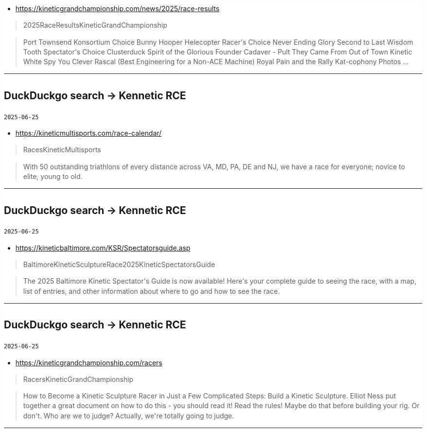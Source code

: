 * https://kineticgrandchampionship.com/news/2025/race-results

<blockquote>
 2025RaceResultsKineticGrandChampionship
</blockquote>
<blockquote>
Port Townsend Konsortium Choice Bunny Hooper Helecopter Racer's Choice Never Ending Glory Second to Last Wisdom Tooth Spectator's Choice Clusterduck Spirit of the Glorious Founder Cadaver - Pult They Came From Out of Town Kinetic White Spy You Clever Rascal (Best Engineering for a Non-ACE Machine) Royal Pain and the Rally Kat-cophony Photos ...
</blockquote>

---

## DuckDuckgo search -> Kennetic RCE
`2025-06-25`

* https://kineticmultisports.com/race-calendar/

<blockquote>
 RacesKineticMultisports
</blockquote>
<blockquote>
With 50 outstanding triathlons of every distance across VA, MD, PA, DE and NJ, we have a race for everyone; novice to elite, young to old.
</blockquote>

---

## DuckDuckgo search -> Kennetic RCE
`2025-06-25`

* https://kineticbaltimore.com/KSR/Spectatorsguide.asp

<blockquote>
 BaltimoreKineticSculptureRace2025KineticSpectatorsGuide
</blockquote>
<blockquote>
The 2025 Baltimore Kinetic Spectator's Guide is now available! Here's your complete guide to seeing the race, with a map, list of entries, and other information about where to go and how to see the race.
</blockquote>

---

## DuckDuckgo search -> Kennetic RCE
`2025-06-25`

* https://kineticgrandchampionship.com/racers

<blockquote>
 RacersKineticGrandChampionship
</blockquote>
<blockquote>
How to Become a Kinetic Sculpture Racer in Just a Few Complicated Steps: Build a Kinetic Sculpture. Elliot Ness put together a great document on how to do this - you should read it! Read the rules! Maybe do that before building your rig. Or don't. Who are we to judge? Actually, we're totally going to judge.
</blockquote>

---